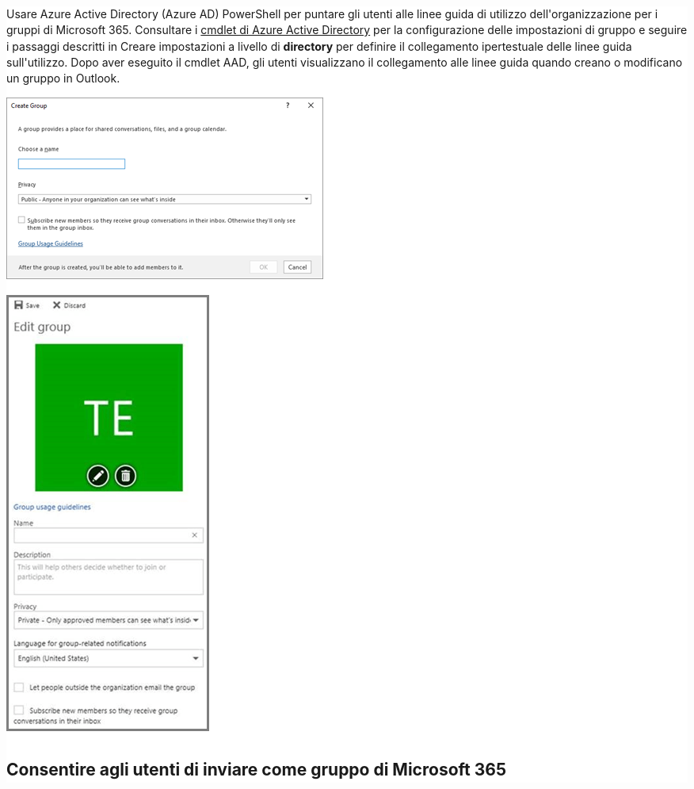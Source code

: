 Usare Azure Active Directory (Azure AD) PowerShell per puntare gli utenti alle linee guida di utilizzo dell'organizzazione per i gruppi di Microsoft 365. Consultare i [cmdlet di Azure Active Directory](https://go.microsoft.com/fwlink/?LinkID=827484) per la configurazione delle impostazioni di gruppo e seguire i passaggi descritti in Creare impostazioni a livello di **directory** per definire il collegamento ipertestuale delle linee guida sull'utilizzo. Dopo aver eseguito il cmdlet AAD, gli utenti visualizzano il collegamento alle linee guida quando creano o modificano un gruppo in Outlook.

![Creare un nuovo gruppo con il collegamento alle linee guida per l'uso](../media/3f74463f-3448-4f24-a0ec-086d9aa95caa.png)

![Fare clic sulle linee guida per l'utilizzo dei gruppi per visualizzare le linee guida per i gruppi di Office 365 delle organizzazioni](../media/d0d54ace-f0ec-4946-b2de-50ce23f17765.png)

## <a name="allow-users-to-send-as-the-microsoft-365-group"></a>Consentire agli utenti di inviare come gruppo di Microsoft 365
<a name="BK_LinkToGuideLines"> </a>
